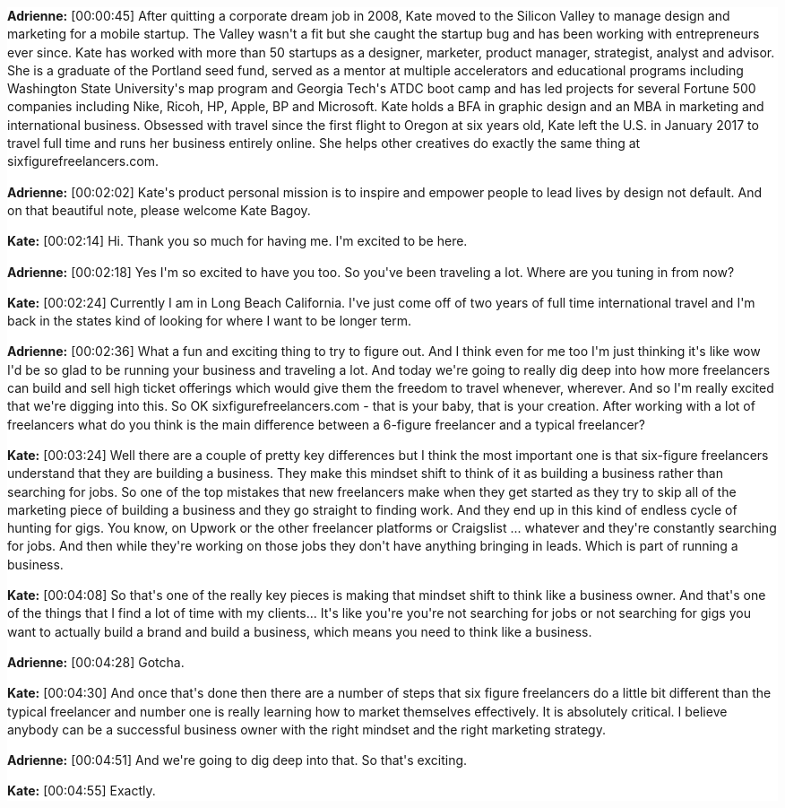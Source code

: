 **Adrienne:** \[00:00:45\] After quitting a corporate dream job in 2008, Kate moved to the Silicon Valley to manage design and marketing for a mobile startup. The Valley wasn't a fit but she caught the startup bug and has been working with entrepreneurs ever since. Kate has worked with more than 50 startups as a designer, marketer, product manager, strategist, analyst and advisor. She is a graduate of the Portland seed fund, served as a mentor at multiple accelerators and educational programs including Washington State University's map program and Georgia Tech's ATDC boot camp and has led projects for several Fortune 500 companies including Nike, Ricoh, HP, Apple, BP and Microsoft. Kate holds a BFA in graphic design and an MBA in marketing and international business. Obsessed with travel since the first flight to Oregon at six years old, Kate left the U.S. in January 2017 to travel full time and runs her business entirely online. She helps other creatives do exactly the same thing at sixfigurefreelancers.com.

**Adrienne:** \[00:02:02\] Kate's product personal mission is to inspire and empower people to lead lives by design not default. And on that beautiful note, please welcome Kate Bagoy.

**Kate:** \[00:02:14\] Hi. Thank you so much for having me. I'm excited to be here.

**Adrienne:** \[00:02:18\] Yes I'm so excited to have you too. So you've been traveling a lot. Where are you tuning in from now?

**Kate:** \[00:02:24\] Currently I am in Long Beach California. I've just come off of two years of full time international travel and I'm back in the states kind of looking for where I want to be longer term.

**Adrienne:** \[00:02:36\] What a fun and exciting thing to try to figure out. And I think even for me too I'm just thinking it's like wow I'd be so glad to be running your business and traveling a lot. And today we're going to really dig deep into how more freelancers can build and sell high ticket offerings which would give them the freedom to travel whenever, wherever. And so I'm really excited that we're digging into this. So OK sixfigurefreelancers.com - that is your baby, that is your creation. After working with a lot of freelancers what do you think is the main difference between a 6-figure freelancer and a typical freelancer?

**Kate:** \[00:03:24\] Well there are a couple of pretty key differences but I think the most important one is that six-figure freelancers understand that they are building a business. They make this mindset shift to think of it as building a business rather than searching for jobs. So one of the top mistakes that new freelancers make when they get started as they try to skip all of the marketing piece of building a business and they go straight to finding work. And they end up in this kind of endless cycle of hunting for gigs. You know, on Upwork or the other freelancer platforms or Craigslist ... whatever and they're constantly searching for jobs. And then while they're working on those jobs they don't have anything bringing in leads. Which is part of running a business.

**Kate:** \[00:04:08\] So that's one of the really key pieces is making that mindset shift to think like a business owner. And that's one of the things that I find a lot of time with my clients... It's like you're you're not searching for jobs or not searching for gigs you want to actually build a brand and build a business, which means you need to think like a business.

**Adrienne:** \[00:04:28\] Gotcha.

**Kate:** \[00:04:30\] And once that's done then there are a number of steps that six figure freelancers do a little bit different than the typical freelancer and number one is really learning how to market themselves effectively. It is absolutely critical. I believe anybody can be a successful business owner with the right mindset and the right marketing strategy.

**Adrienne:** \[00:04:51\] And we're going to dig deep into that. So that's exciting.

**Kate:** \[00:04:55\] Exactly.

